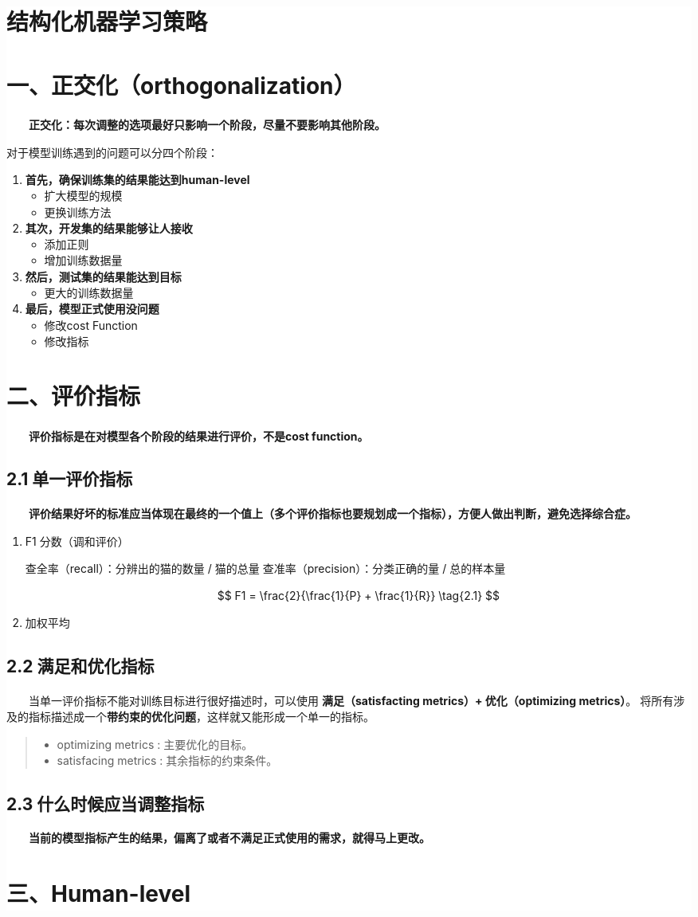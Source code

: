 # 结构化机器学习策略

# 一、正交化（orthogonalization）
&emsp;&emsp;**正交化：每次调整的选项最好只影响一个阶段，尽量不要影响其他阶段。**

对于模型训练遇到的问题可以分四个阶段：
1. **首先，确保训练集的结果能达到human-level**
    - 扩大模型的规模
    - 更换训练方法
2. **其次，开发集的结果能够让人接收**
    - 添加正则
    - 增加训练数据量
3. **然后，测试集的结果能达到目标**
    - 更大的训练数据量
4. **最后，模型正式使用没问题**
    - 修改cost Function
    - 修改指标

# 二、评价指标

&emsp;&emsp;**评价指标是在对模型各个阶段的结果进行评价，不是cost function。**

## 2.1 单一评价指标

&emsp;&emsp;**评价结果好坏的标准应当体现在最终的一个值上（多个评价指标也要规划成一个指标），方便人做出判断，避免选择综合症。**

1. F1 分数（调和评价）

    查全率（recall）：分辨出的猫的数量 / 猫的总量
    查准率（precision）：分类正确的量 / 总的样本量

    $$
        F1 = \frac{2}{\frac{1}{P} + \frac{1}{R}} \tag{2.1}
    $$

2. 加权平均

## 2.2 满足和优化指标

&emsp;&emsp;当单一评价指标不能对训练目标进行很好描述时，可以使用 **满足（satisfacting metrics）+ 优化（optimizing metrics）**。 将所有涉及的指标描述成一个**带约束的优化问题**，这样就又能形成一个单一的指标。

> - optimizing metrics : 主要优化的目标。
> - satisfacing metrics : 其余指标的约束条件。

## 2.3 什么时候应当调整指标

&emsp;&emsp;**当前的模型指标产生的结果，偏离了或者不满足正式使用的需求，就得马上更改。**

# 三、Human-level
